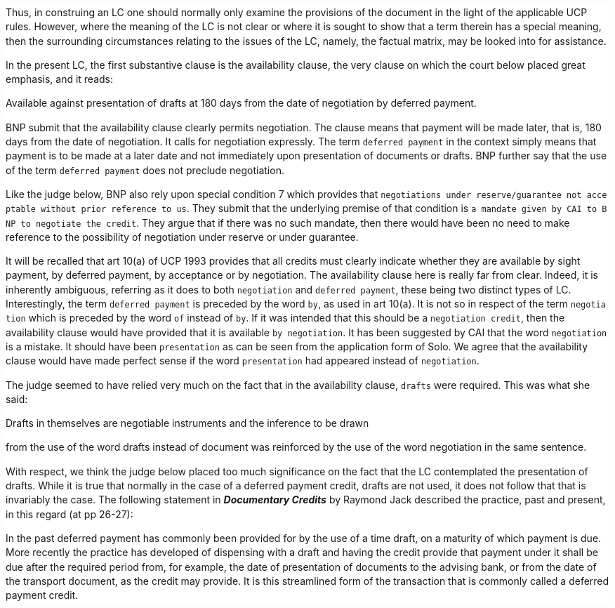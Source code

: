 Thus, in construing an LC one should normally only examine the provisions of the document in the light of the applicable UCP rules. However, where the meaning of the LC is not clear or where it is sought to show that a term therein has a special meaning, then the surrounding circumstances relating to the issues of the LC, namely, the factual matrix, may be looked into for assistance. 

In the present LC, the first substantive clause is the availability clause, the very clause on which the court below placed great emphasis, and it reads: 

 Available against presentation of drafts at 180 days from the date of negotiation by deferred payment. 

BNP submit that the availability clause clearly permits negotiation. The clause means that payment will be made later, that is, 180 days from the date of negotiation. It calls for negotiation expressly. The term `deferred payment` in the context simply means that payment is to be made at a later date and not immediately upon presentation of documents or drafts. BNP further say that the use of the term `deferred payment` does not preclude negotiation. 

Like the judge below, BNP also rely upon special condition 7 which provides that `negotiations under reserve/guarantee not acceptable without prior reference to us`. They submit that the underlying premise of that condition is `a mandate given by CAI to BNP to negotiate the credit`. They argue that if there was no such mandate, then there would have been no need to make reference to the possibility of negotiation under reserve or under guarantee. 

It will be recalled that art 10(a) of UCP 1993 provides that all credits must clearly indicate whether they are available by sight payment, by deferred payment, by acceptance or by negotiation. The availability clause here is really far from clear. Indeed, it is inherently ambiguous, referring as it does to both `negotiation` and `deferred payment`, these being two distinct types of LC. Interestingly, the term `deferred payment` is preceded by the word `by`, as used in art 10(a). It is not so in respect of the term `negotiation` which is preceded by the word `of` instead of `by`. If it was intended that this should be a `negotiation credit`, then the availability clause would have provided that it is available `by negotiation`. It has been suggested by CAI that the word `negotiation` is a mistake. It should have been `presentation` as can be seen from the application form of Solo. We agree that the availability clause would have made perfect sense if the word `presentation` had appeared instead of `negotiation`. 

The judge seemed to have relied very much on the fact that in the availability clause, `drafts` were required. This was what she said: 

 Drafts in themselves are negotiable instruments and the inference to be drawn 


 from the use of the word drafts instead of document was reinforced by the use of the word negotiation in the same sentence. 

With respect, we think the judge below placed too much significance on the fact that the LC contemplated the presentation of drafts. While it is true that normally in the case of a deferred payment credit, drafts are not used, it does not follow that that is invariably the case. The following statement in **_Documentary Credits_** by Raymond Jack described the practice, past and present, in this regard (at pp 26-27): 

 In the past deferred payment has commonly been provided for by the use of a time draft, on a maturity of which payment is due. More recently the practice has developed of dispensing with a draft and having the credit provide that payment under it shall be due after the required period from, for example, the date of presentation of documents to the advising bank, or from the date of the transport document, as the credit may provide. It is this streamlined form of the transaction that is commonly called a deferred payment credit. 
